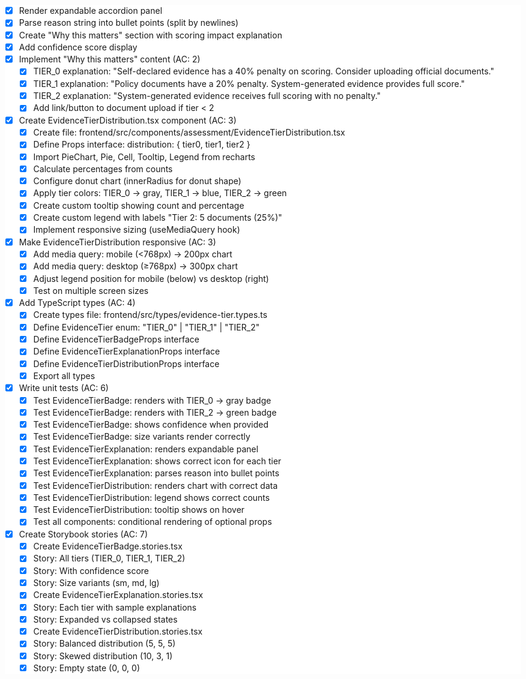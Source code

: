   - [x] Render expandable accordion panel
  - [x] Parse reason string into bullet points (split by newlines)
  - [x] Create "Why this matters" section with scoring impact explanation
  - [x] Add confidence score display
- [x] Implement "Why this matters" content (AC: 2)
  - [x] TIER_0 explanation: "Self-declared evidence has a 40% penalty on scoring. Consider uploading official documents."
  - [x] TIER_1 explanation: "Policy documents have a 20% penalty. System-generated evidence provides full score."
  - [x] TIER_2 explanation: "System-generated evidence receives full scoring with no penalty."
  - [x] Add link/button to document upload if tier < 2
- [x] Create EvidenceTierDistribution.tsx component (AC: 3)
  - [x] Create file: frontend/src/components/assessment/EvidenceTierDistribution.tsx
  - [x] Define Props interface: distribution: { tier0, tier1, tier2 }
  - [x] Import PieChart, Pie, Cell, Tooltip, Legend from recharts
  - [x] Calculate percentages from counts
  - [x] Configure donut chart (innerRadius for donut shape)
  - [x] Apply tier colors: TIER_0 → gray, TIER_1 → blue, TIER_2 → green
  - [x] Create custom tooltip showing count and percentage
  - [x] Create custom legend with labels "Tier 2: 5 documents (25%)"
  - [x] Implement responsive sizing (useMediaQuery hook)
- [x] Make EvidenceTierDistribution responsive (AC: 3)
  - [x] Add media query: mobile (<768px) → 200px chart
  - [x] Add media query: desktop (≥768px) → 300px chart
  - [x] Adjust legend position for mobile (below) vs desktop (right)
  - [x] Test on multiple screen sizes
- [x] Add TypeScript types (AC: 4)
  - [x] Create types file: frontend/src/types/evidence-tier.types.ts
  - [x] Define EvidenceTier enum: "TIER_0" | "TIER_1" | "TIER_2"
  - [x] Define EvidenceTierBadgeProps interface
  - [x] Define EvidenceTierExplanationProps interface
  - [x] Define EvidenceTierDistributionProps interface
  - [x] Export all types
- [x] Write unit tests (AC: 6)
  - [x] Test EvidenceTierBadge: renders with TIER_0 → gray badge
  - [x] Test EvidenceTierBadge: renders with TIER_2 → green badge
  - [x] Test EvidenceTierBadge: shows confidence when provided
  - [x] Test EvidenceTierBadge: size variants render correctly
  - [x] Test EvidenceTierExplanation: renders expandable panel
  - [x] Test EvidenceTierExplanation: shows correct icon for each tier
  - [x] Test EvidenceTierExplanation: parses reason into bullet points
  - [x] Test EvidenceTierDistribution: renders chart with correct data
  - [x] Test EvidenceTierDistribution: legend shows correct counts
  - [x] Test EvidenceTierDistribution: tooltip shows on hover
  - [x] Test all components: conditional rendering of optional props
- [x] Create Storybook stories (AC: 7)
  - [x] Create EvidenceTierBadge.stories.tsx
  - [x] Story: All tiers (TIER_0, TIER_1, TIER_2)
  - [x] Story: With confidence score
  - [x] Story: Size variants (sm, md, lg)
  - [x] Create EvidenceTierExplanation.stories.tsx
  - [x] Story: Each tier with sample explanations
  - [x] Story: Expanded vs collapsed states
  - [x] Create EvidenceTierDistribution.stories.tsx
  - [x] Story: Balanced distribution (5, 5, 5)
  - [x] Story: Skewed distribution (10, 3, 1)
  - [x] Story: Empty state (0, 0, 0)
